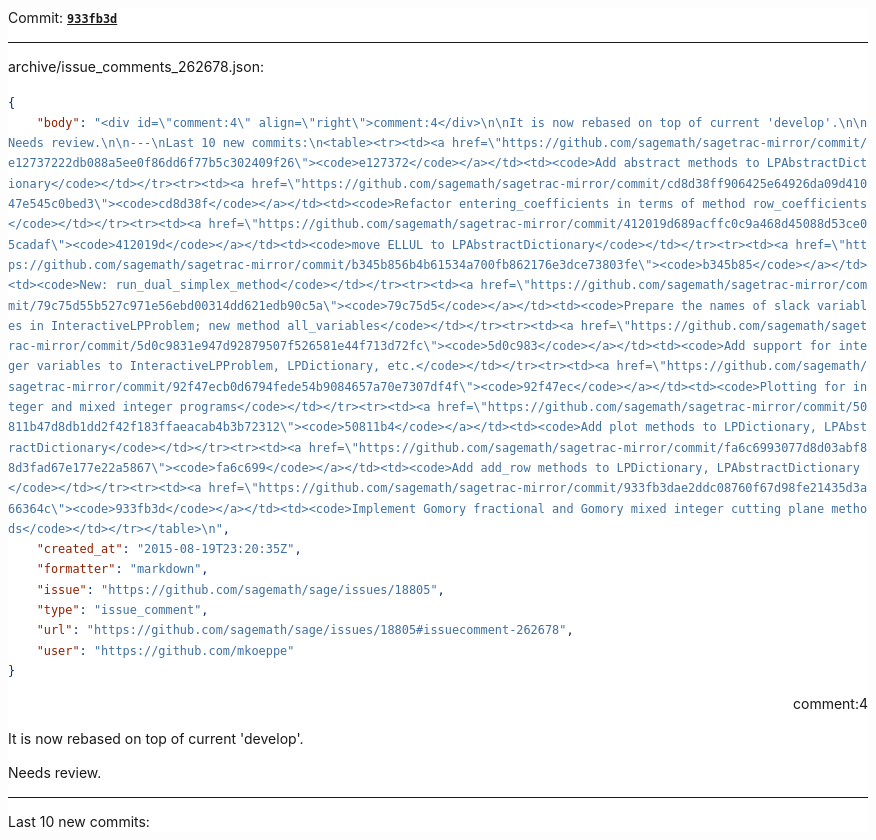 Commit: **[`933fb3d`](https://github.com/sagemath/sagetrac-mirror/commit/933fb3dae2ddc08760f67d98fe21435d3a66364c)**



---

archive/issue_comments_262678.json:
```json
{
    "body": "<div id=\"comment:4\" align=\"right\">comment:4</div>\n\nIt is now rebased on top of current 'develop'.\n\nNeeds review.\n\n---\nLast 10 new commits:\n<table><tr><td><a href=\"https://github.com/sagemath/sagetrac-mirror/commit/e12737222db088a5ee0f86dd6f77b5c302409f26\"><code>e127372</code></a></td><td><code>Add abstract methods to LPAbstractDictionary</code></td></tr><tr><td><a href=\"https://github.com/sagemath/sagetrac-mirror/commit/cd8d38ff906425e64926da09d41047e545c0bed3\"><code>cd8d38f</code></a></td><td><code>Refactor entering_coefficients in terms of method row_coefficients</code></td></tr><tr><td><a href=\"https://github.com/sagemath/sagetrac-mirror/commit/412019d689acffc0c9a468d45088d53ce05cadaf\"><code>412019d</code></a></td><td><code>move ELLUL to LPAbstractDictionary</code></td></tr><tr><td><a href=\"https://github.com/sagemath/sagetrac-mirror/commit/b345b856b4b61534a700fb862176e3dce73803fe\"><code>b345b85</code></a></td><td><code>New: run_dual_simplex_method</code></td></tr><tr><td><a href=\"https://github.com/sagemath/sagetrac-mirror/commit/79c75d55b527c971e56ebd00314dd621edb90c5a\"><code>79c75d5</code></a></td><td><code>Prepare the names of slack variables in InteractiveLPProblem; new method all_variables</code></td></tr><tr><td><a href=\"https://github.com/sagemath/sagetrac-mirror/commit/5d0c9831e947d92879507f526581e44f713d72fc\"><code>5d0c983</code></a></td><td><code>Add support for integer variables to InteractiveLPProblem, LPDictionary, etc.</code></td></tr><tr><td><a href=\"https://github.com/sagemath/sagetrac-mirror/commit/92f47ecb0d6794fede54b9084657a70e7307df4f\"><code>92f47ec</code></a></td><td><code>Plotting for integer and mixed integer programs</code></td></tr><tr><td><a href=\"https://github.com/sagemath/sagetrac-mirror/commit/50811b47d8db1dd2f42f183ffaeacab4b3b72312\"><code>50811b4</code></a></td><td><code>Add plot methods to LPDictionary, LPAbstractDictionary</code></td></tr><tr><td><a href=\"https://github.com/sagemath/sagetrac-mirror/commit/fa6c6993077d8d03abf88d3fad67e177e22a5867\"><code>fa6c699</code></a></td><td><code>Add add_row methods to LPDictionary, LPAbstractDictionary</code></td></tr><tr><td><a href=\"https://github.com/sagemath/sagetrac-mirror/commit/933fb3dae2ddc08760f67d98fe21435d3a66364c\"><code>933fb3d</code></a></td><td><code>Implement Gomory fractional and Gomory mixed integer cutting plane methods</code></td></tr></table>\n",
    "created_at": "2015-08-19T23:20:35Z",
    "formatter": "markdown",
    "issue": "https://github.com/sagemath/sage/issues/18805",
    "type": "issue_comment",
    "url": "https://github.com/sagemath/sage/issues/18805#issuecomment-262678",
    "user": "https://github.com/mkoeppe"
}
```

<div id="comment:4" align="right">comment:4</div>

It is now rebased on top of current 'develop'.

Needs review.

---
Last 10 new commits: